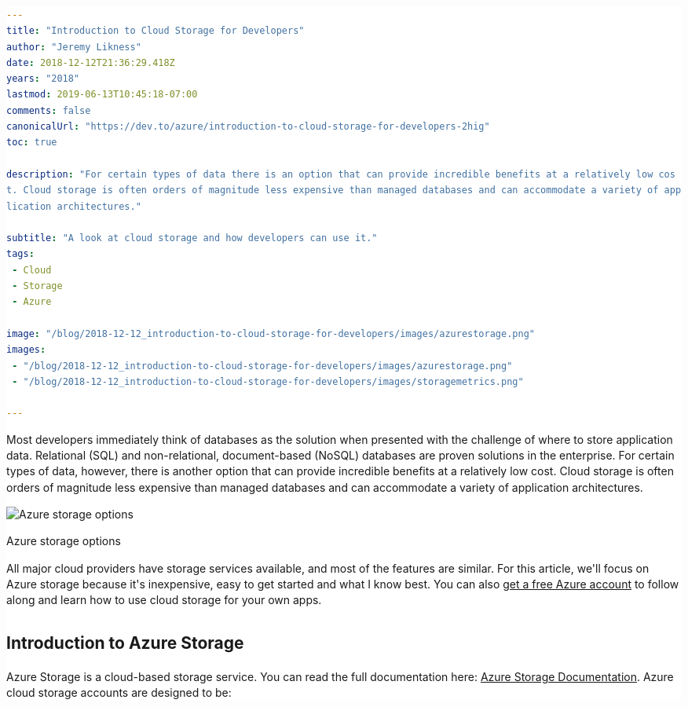 ```yaml
---
title: "Introduction to Cloud Storage for Developers"
author: "Jeremy Likness"
date: 2018-12-12T21:36:29.418Z
years: "2018"
lastmod: 2019-06-13T10:45:18-07:00
comments: false
canonicalUrl: "https://dev.to/azure/introduction-to-cloud-storage-for-developers-2hig"
toc: true

description: "For certain types of data there is an option that can provide incredible benefits at a relatively low cost. Cloud storage is often orders of magnitude less expensive than managed databases and can accommodate a variety of application architectures."

subtitle: "A look at cloud storage and how developers can use it."
tags:
 - Cloud 
 - Storage 
 - Azure 
 
image: "/blog/2018-12-12_introduction-to-cloud-storage-for-developers/images/azurestorage.png" 
images:
 - "/blog/2018-12-12_introduction-to-cloud-storage-for-developers/images/azurestorage.png" 
 - "/blog/2018-12-12_introduction-to-cloud-storage-for-developers/images/storagemetrics.png"

---
```


Most developers immediately think of databases as the solution when presented with the challenge of where to store application data. Relational (SQL) and non-relational, document-based (NoSQL) databases are proven solutions in the enterprise. For certain types of data, however, there is another option that can provide incredible benefits at a relatively low cost. Cloud storage is often orders of magnitude less expensive than managed databases and can accommodate a variety of application architectures.

![Azure storage options](/blog/2018-12-12_introduction-to-cloud-storage-for-developers/images/azurestorage.png)
<figcaption>Azure storage options</figcaption>

All major cloud providers have storage services available, and most of the features are similar. For this article, we'll focus on Azure storage because it's inexpensive, easy to get started and what I know best. You can also [get a free Azure account](https://azure.microsoft.com/en-us/free/?utm_source=jeliknes&utm_medium=devto&utm_campaign=azurestorage&WT.mc_id=azurestorage-devto-jeliknes) to follow along and learn how to use cloud storage for your own apps.

## Introduction to Azure Storage

Azure Storage is a cloud-based storage service. You can read the full documentation here: [Azure Storage Documentation](https://docs.microsoft.com/en-us/azure/storage/?utm_source=jeliknes&utm_medium=devto&utm_campaign=azurestorage&WT.mc_id=azurestorage-devto-jeliknes). Azure cloud storage accounts are designed to be:
